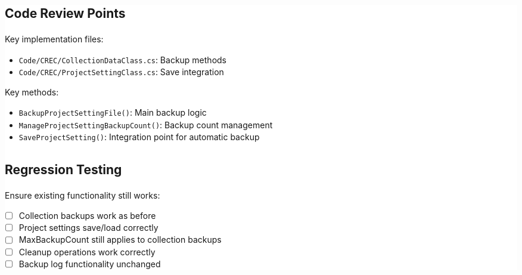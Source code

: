 ## Code Review Points

Key implementation files:
- `Code/CREC/CollectionDataClass.cs`: Backup methods
- `Code/CREC/ProjectSettingClass.cs`: Save integration

Key methods:
- `BackupProjectSettingFile()`: Main backup logic
- `ManageProjectSettingBackupCount()`: Backup count management
- `SaveProjectSetting()`: Integration point for automatic backup

## Regression Testing

Ensure existing functionality still works:
- [ ] Collection backups work as before
- [ ] Project settings save/load correctly
- [ ] MaxBackupCount still applies to collection backups
- [ ] Cleanup operations work correctly
- [ ] Backup log functionality unchanged
